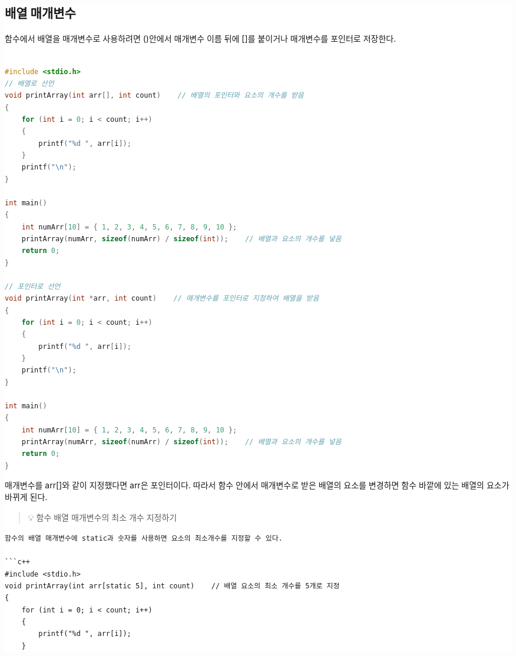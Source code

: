 ## 배열 매개변수

함수에서 배열을 매개변수로 사용하려면 ()안에서 매개변수 이름 뒤에 []를 붙이거나 매개변수를 포인터로 저장한다.

```c++

#include <stdio.h>
// 배열로 선언
void printArray(int arr[], int count)    // 배열의 포인터와 요소의 개수를 받음
{
    for (int i = 0; i < count; i++)
    {
        printf("%d ", arr[i]);
    }
    printf("\n");
}

int main()
{
    int numArr[10] = { 1, 2, 3, 4, 5, 6, 7, 8, 9, 10 };
    printArray(numArr, sizeof(numArr) / sizeof(int));    // 배열과 요소의 개수를 넣음
    return 0;
}

// 포인터로 선언
void printArray(int *arr, int count)    // 매개변수를 포인터로 지정하여 배열을 받음
{
    for (int i = 0; i < count; i++)
    {
        printf("%d ", arr[i]);
    }
    printf("\n");
}

int main()
{
    int numArr[10] = { 1, 2, 3, 4, 5, 6, 7, 8, 9, 10 };
    printArray(numArr, sizeof(numArr) / sizeof(int));    // 배열과 요소의 개수를 넣음
    return 0;
}
```

매개변수를 arr[]와 같이 지정했다면 arr은 포인터이다. 따라서 함수 안에서 매개변수로 받은 배열의 요소를 변경하면 함수 바깥에 있는 배열의 요소가 바뀌게 된다.

> 💡 함수 배열 매개변수의 최소 개수 지정하기

    함수의 배열 매개변수에 static과 숫자를 사용하면 요소의 최소개수를 지정할 수 있다.

    ```c++
    #include <stdio.h>
    void printArray(int arr[static 5], int count)    // 배열 요소의 최소 개수를 5개로 지정
    {
        for (int i = 0; i < count; i++)
        {
            printf("%d ", arr[i]);
        }

